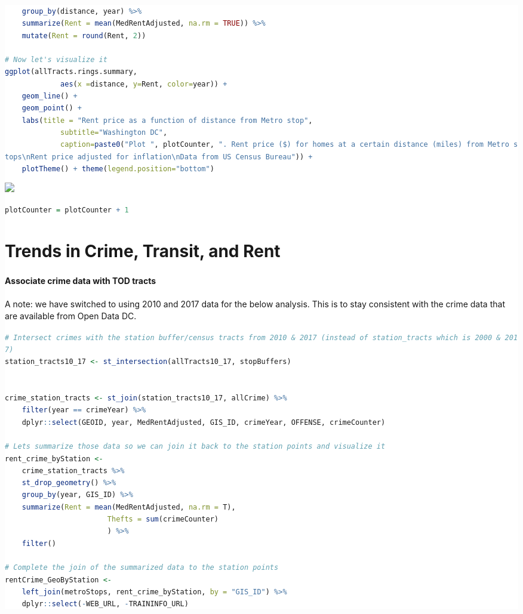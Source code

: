 ```r
	group_by(distance, year) %>%
	summarize(Rent = mean(MedRentAdjusted, na.rm = TRUE)) %>%
	mutate(Rent = round(Rent, 2))

# Now let's visualize it
ggplot(allTracts.rings.summary,
			 aes(x =distance, y=Rent, color=year)) +
	geom_line() +
	geom_point() +
	labs(title = "Rent price as a function of distance from Metro stop",
    		 subtitle="Washington DC",
    		 caption=paste0("Plot ", plotCounter, ". Rent price ($) for homes at a certain distance (miles) from Metro stops\nRent price adjusted for inflation\nData from US Census Bureau")) +
    plotTheme() + theme(legend.position="bottom")
```

![](washDC_TOD_files/figure-html/plotRentDistStop-1.png)

```r
plotCounter = plotCounter + 1
```

# Trends in Crime, Transit, and Rent

#### Associate crime data with TOD tracts

A note: we have switched to using 2010 and 2017 data for the below analysis. This is to stay consistent with the crime data that are available from Open Data DC. 

```r
# Intersect crimes with the station buffer/census tracts from 2010 & 2017 (instead of station_tracts which is 2000 & 2017)
station_tracts10_17 <- st_intersection(allTracts10_17, stopBuffers)


crime_station_tracts <- st_join(station_tracts10_17, allCrime) %>%
	filter(year == crimeYear) %>%
	dplyr::select(GEOID, year, MedRentAdjusted, GIS_ID, crimeYear, OFFENSE, crimeCounter)

# Lets summarize those data so we can join it back to the station points and visualize it
rent_crime_byStation <-
	crime_station_tracts %>%
	st_drop_geometry() %>%
	group_by(year, GIS_ID) %>%
	summarize(Rent = mean(MedRentAdjusted, na.rm = T),
						Thefts = sum(crimeCounter)
						) %>%
	filter()

# Complete the join of the summarized data to the station points
rentCrime_GeoByStation <-
	left_join(metroStops, rent_crime_byStation, by = "GIS_ID") %>%
	dplyr::select(-WEB_URL, -TRAININFO_URL)
```
